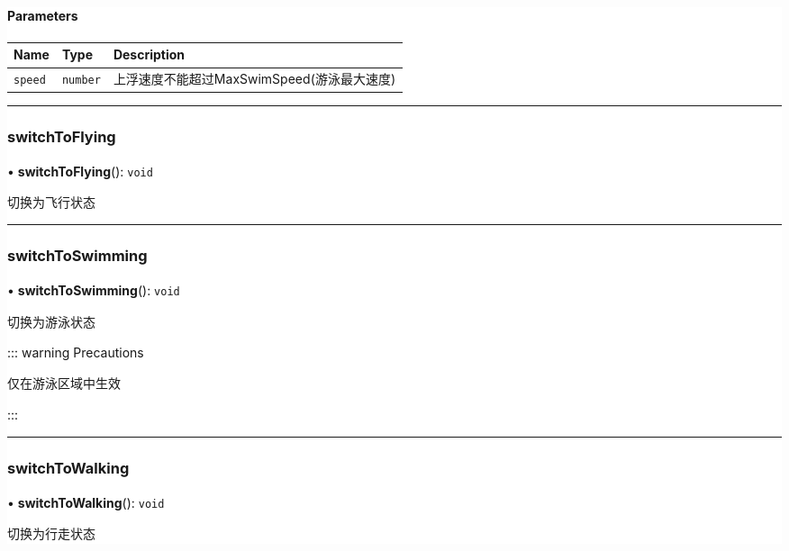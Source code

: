 
#### Parameters

| Name | Type | Description |
| :------ | :------ | :------ |
| `speed` | `number` | 上浮速度不能超过MaxSwimSpeed(游泳最大速度) |


___

### switchToFlying <Score text="switchToFlying" /> 

• **switchToFlying**(): `void` 

切换为飞行状态



___

### switchToSwimming <Score text="switchToSwimming" /> 

• **switchToSwimming**(): `void` 

切换为游泳状态


::: warning Precautions

仅在游泳区域中生效

:::


___

### switchToWalking <Score text="switchToWalking" /> 

• **switchToWalking**(): `void` 

切换为行走状态


